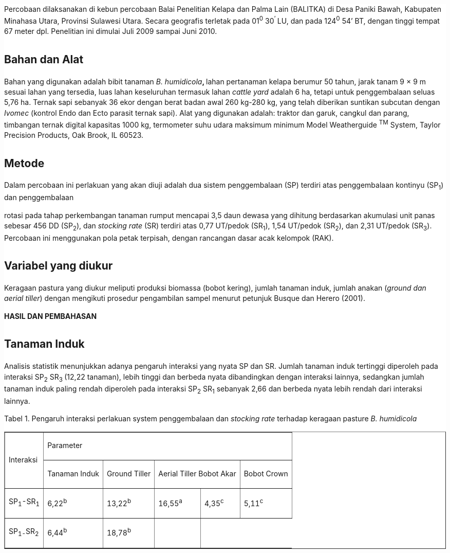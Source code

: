 <p><span class="font10">Percobaan dilaksanakan di kebun percobaan Balai Penelitian Kelapa dan Palma Lain (BALITKA) di Desa Paniki Bawah, Kabupaten Minahasa Utara, Provinsi Sulawesi Utara. Secara geografis terletak pada 01<sup>0</sup> 30<sup>’ </sup>LU, dan pada 124<sup>0</sup> 54’ BT, dengan tinggi tempat 67 meter dpl. Penelitian ini dimulai Juli 2009 sampai Juni 2010.</span></p>
<h2><a name="bookmark10"></a><span class="font10" style="font-weight:bold;"><a name="bookmark11"></a>Bahan dan Alat</span></h2>
<p><span class="font10">Bahan yang digunakan adalah bibit tanaman </span><span class="font10" style="font-style:italic;">B. humidicola</span><span class="font10" style="font-weight:bold;">, </span><span class="font10">lahan pertanaman kelapa berumur 50 tahun, jarak tanam 9 × 9 m sesuai lahan yang tersedia, luas lahan keseluruhan termasuk lahan </span><span class="font10" style="font-style:italic;">cattle yard </span><span class="font10">adalah 6 ha, tetapi untuk penggembalaan seluas 5,76 ha. Ternak sapi sebanyak 36 ekor dengan berat badan awal 260 kg-280 kg, yang telah diberikan suntikan subcutan dengan </span><span class="font10" style="font-style:italic;">Ivomec</span><span class="font10"> (kontrol Endo dan Ecto parasit ternak sapi). Alat yang digunakan adalah: traktor dan garuk, cangkul dan parang, timbangan ternak digital kapasitas 1000 kg, termometer suhu udara maksimum minimum Model Weatherguide <sup>TM</sup> System, Taylor Precision Products, Oak Brook, IL 60523.</span></p>
<h2><a name="bookmark12"></a><span class="font10" style="font-weight:bold;"><a name="bookmark13"></a>Metode</span></h2>
<p><span class="font10">Dalam percobaan ini perlakuan yang akan diuji adalah dua sistem penggembalaan (SP) terdiri atas penggembalaan kontinyu (SP<sub>1</sub>) dan penggembalaan</span></p>
<p><span class="font10">rotasi pada tahap perkembangan tanaman rumput mencapai 3,5 daun dewasa yang dihitung berdasarkan akumulasi unit panas sebesar 456 DD (SP<sub>2</sub>), dan </span><span class="font10" style="font-style:italic;">stocking rate</span><span class="font10"> (SR) terdiri atas 0,77 UT/pedok (SR<sub>1</sub>), 1,54 UT/pedok (SR<sub>2</sub>), dan 2,31 UT/pedok (SR<sub>3</sub>). Percobaan ini menggunakan pola petak terpisah, dengan rancangan dasar acak kelompok (RAK).</span></p>
<h2><a name="bookmark14"></a><span class="font10" style="font-weight:bold;"><a name="bookmark15"></a>Variabel yang diukur</span></h2>
<p><span class="font10">Keragaan pastura yang diukur meliputi produksi biomassa (bobot kering), jumlah tanaman induk, jumlah anakan (</span><span class="font10" style="font-style:italic;">ground dan aerial tiller</span><span class="font10">) dengan mengikuti prosedur pengambilan sampel menurut petunjuk Busque dan Herero (2001).</span></p>
<p><span class="font10" style="font-weight:bold;">HASIL DAN PEMBAHASAN</span></p>
<h2><a name="bookmark16"></a><span class="font10" style="font-weight:bold;"><a name="bookmark17"></a>Tanaman Induk</span></h2>
<p><span class="font10">Analisis statistik menunjukkan adanya pengaruh interaksi yang nyata SP dan SR. Jumlah tanaman induk tertinggi diperoleh pada interaksi SP<sub>2</sub> SR<sub>3 </sub>(12,22 tanaman), lebih tinggi dan berbeda nyata dibandingkan dengan interaksi lainnya, sedangkan jumlah tanaman induk paling rendah diperoleh pada interaksi SP<sub>2</sub> SR<sub>1</sub> sebanyak 2,66 dan berbeda nyata lebih rendah dari interaksi lainnya.</span></p>
<p><span class="font8">Tabel 1. Pengaruh interaksi perlakuan system penggembalaan dan </span><span class="font8" style="font-style:italic;">stocking rate</span><span class="font8"> terhadap keragaan pasture </span><span class="font8" style="font-style:italic;">B. humidicola</span></p>
<table border="1">
<tr><td rowspan="2" style="vertical-align:middle;">
<p><span class="font7">Interaksi</span></p></td><td colspan="5" style="vertical-align:bottom;">
<p><span class="font7">Parameter</span></p></td></tr>
<tr><td style="vertical-align:bottom;">
<p><span class="font7">Tanaman Induk</span></p></td><td style="vertical-align:bottom;">
<p><span class="font7">Ground Tiller</span></p></td><td colspan="2" style="vertical-align:middle;">
<p><span class="font7">Aerial Tiller Bobot Akar</span></p></td><td style="vertical-align:bottom;">
<p><span class="font7">Bobot Crown</span></p></td></tr>
<tr><td style="vertical-align:bottom;">
<p><span class="font7">SP<sub>1</sub>-SR<sub>1</sub></span></p></td><td style="vertical-align:bottom;">
<p><span class="font7">6,22<sup>b</sup></span></p></td><td style="vertical-align:bottom;">
<p><span class="font7">13,22<sup>b</sup></span></p></td><td style="vertical-align:bottom;">
<p><span class="font7">16,55<sup>a</sup></span></p></td><td style="vertical-align:bottom;">
<p><span class="font7">4,35<sup>c</sup></span></p></td><td style="vertical-align:bottom;">
<p><span class="font7">5,11<sup>c</sup></span></p></td></tr>
<tr><td style="vertical-align:top;">
<p><span class="font7">SP<sub>1-</sub>SR<sub>2</sub></span></p></td><td style="vertical-align:top;">
<p><span class="font7">6,44<sup>b</sup></span></p></td><td style="vertical-align:top;">
<p><span class="font7">18,78<sup>b</sup></span></p></td><td style="vertical-align:top;">